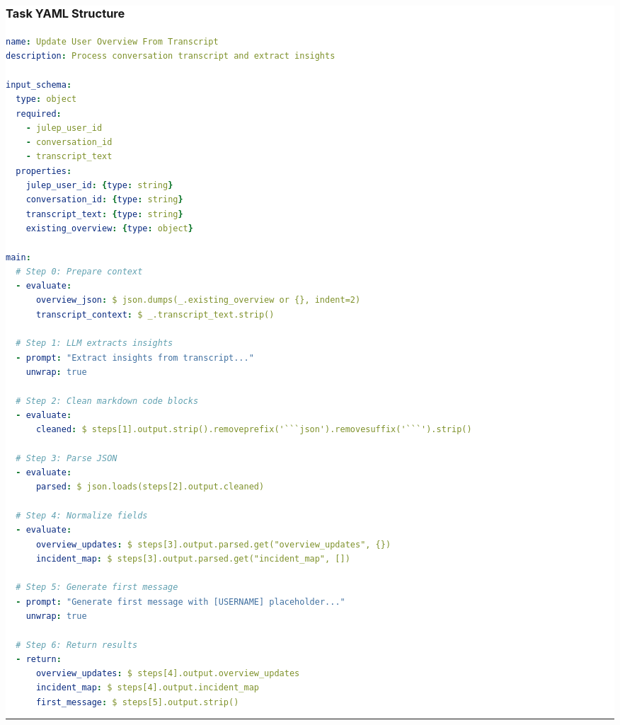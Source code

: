 ### Task YAML Structure

```yaml
name: Update User Overview From Transcript
description: Process conversation transcript and extract insights

input_schema:
  type: object
  required:
    - julep_user_id
    - conversation_id  
    - transcript_text
  properties:
    julep_user_id: {type: string}
    conversation_id: {type: string}
    transcript_text: {type: string}
    existing_overview: {type: object}

main:
  # Step 0: Prepare context
  - evaluate:
      overview_json: $ json.dumps(_.existing_overview or {}, indent=2)
      transcript_context: $ _.transcript_text.strip()

  # Step 1: LLM extracts insights
  - prompt: "Extract insights from transcript..."
    unwrap: true

  # Step 2: Clean markdown code blocks
  - evaluate:
      cleaned: $ steps[1].output.strip().removeprefix('```json').removesuffix('```').strip()

  # Step 3: Parse JSON
  - evaluate:
      parsed: $ json.loads(steps[2].output.cleaned)

  # Step 4: Normalize fields
  - evaluate:
      overview_updates: $ steps[3].output.parsed.get("overview_updates", {})
      incident_map: $ steps[3].output.parsed.get("incident_map", [])

  # Step 5: Generate first message
  - prompt: "Generate first message with [USERNAME] placeholder..."
    unwrap: true

  # Step 6: Return results
  - return:
      overview_updates: $ steps[4].output.overview_updates
      incident_map: $ steps[4].output.incident_map
      first_message: $ steps[5].output.strip()
```

---